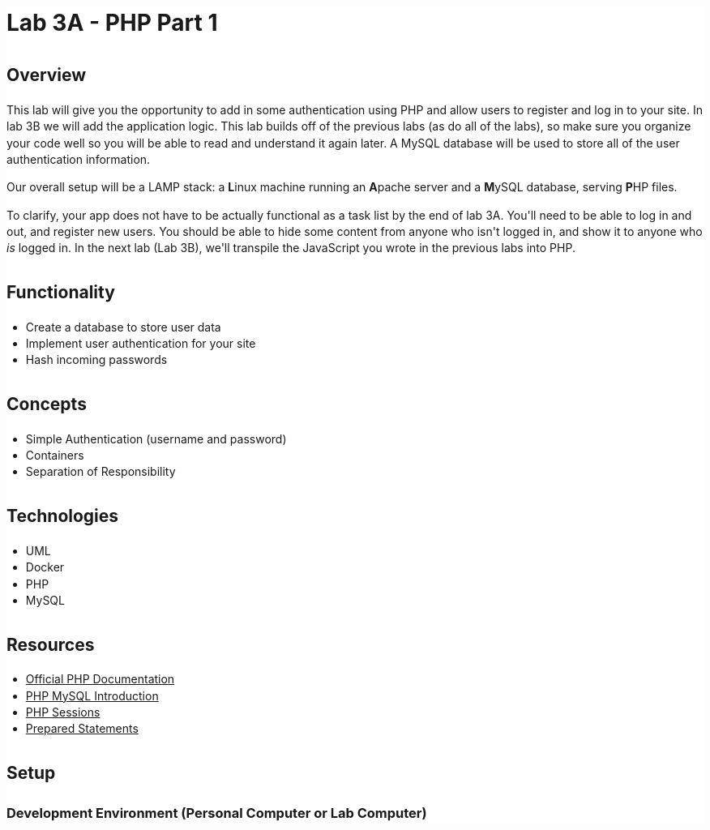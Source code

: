# Lab 3A - PHP Part 1

## Overview

This lab will give you the opportunity to add in some authentication using PHP and allow users to register and log in to your site. In lab 3B we will add the application logic. This lab builds off of the previous labs (as do all of the labs), so make sure you organize your code well so you will be able to read and understand it again later. A MySQL database will be used to store all of the user authentication information.

Our overall setup will be a LAMP stack: a **L**inux machine running an **A**pache server and a **M**ySQL database, serving **P**HP files.

To clarify, your app does not have to be actually functional as a task list by the end of lab 3A. You'll need to be able to log in and out, and register new users. You should be able to hide some content from anyone who isn't logged in, and show it to anyone who *is* logged in. In the next lab (Lab 3B), we'll transpile the JavaScript you wrote in the previous labs into PHP.

## Functionality

- Create a database to store user data
- Implement user authentication for your site
- Hash incoming passwords

## Concepts

- Simple Authentication (username and password)
- Containers
- Separation of Responsibility

## Technologies

- UML
- Docker
- PHP
- MySQL

## Resources

- [Official PHP Documentation](https://www.php.net/)
- [PHP MySQL Introduction](https://www.tutorialrepublic.com/php-tutorial/php-mysql-introduction.php)
- [PHP Sessions](https://www.w3schools.com/php/php_sessions.asp)
- [Prepared Statements](https://www.tutorialrepublic.com/php-tutorial/php-mysql-prepared-statements.php)

## Setup

### Development Environment (Personal Computer or Lab Computer)
